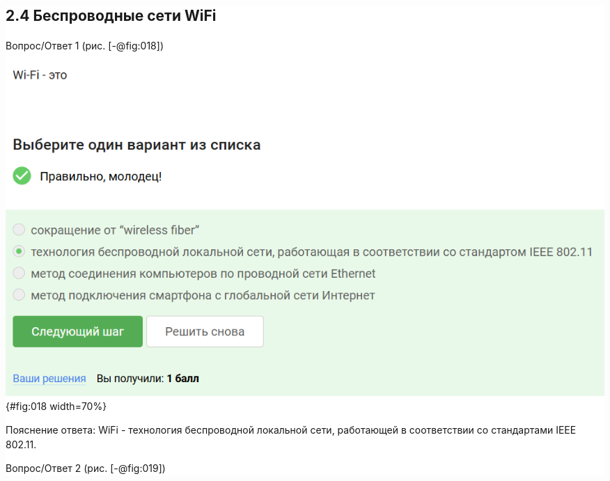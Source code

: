 ## 2.4 Беспроводные сети WiFi

Вопрос/Ответ 1 (рис. [-@fig:018])

![Вопрос/Ответ 1](image/2.4.1.png){#fig:018 width=70%}

Пояснение ответа:
WiFi - технология беспроводной локальной сети, работающей в соответствии со стандартами IEEE 802.11.

Вопрос/Ответ 2 (рис. [-@fig:019])
